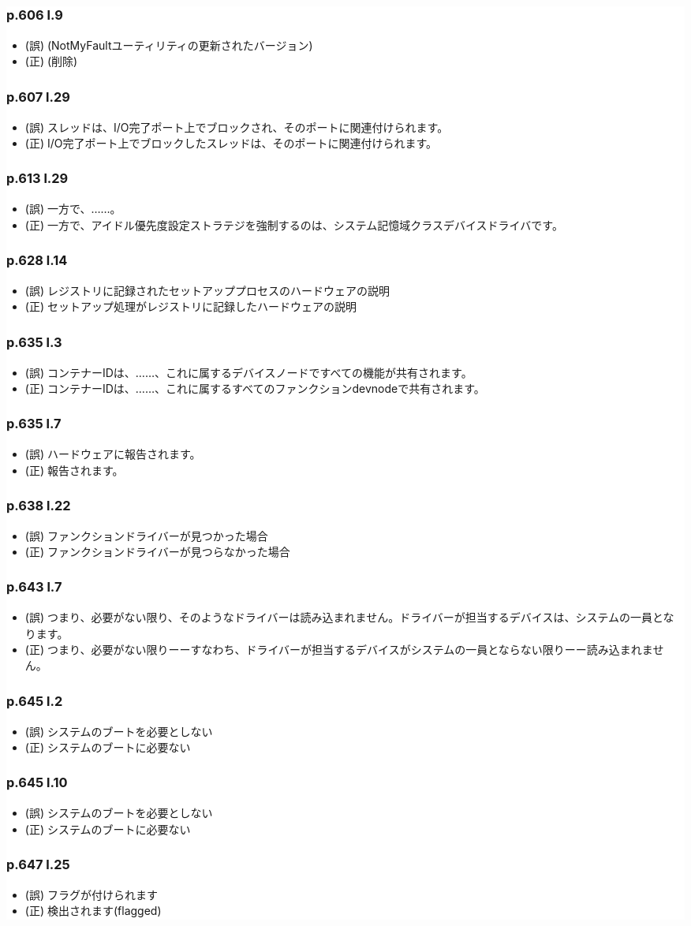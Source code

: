 ### p.606 l.9

- (誤) (NotMyFaultユーティリティの更新されたバージョン)
- (正) (削除)

### p.607 l.29

- (誤) スレッドは、I/O完了ポート上でブロックされ、そのポートに関連付けられます。
- (正) I/O完了ポート上でブロックしたスレッドは、そのポートに関連付けられます。

### p.613 l.29

- (誤) 一方で、……。
- (正) 一方で、アイドル優先度設定ストラテジを強制するのは、システム記憶域クラスデバイスドライバです。

### p.628 l.14

- (誤) レジストリに記録されたセットアッププロセスのハードウェアの説明
- (正) セットアップ処理がレジストリに記録したハードウェアの説明

### p.635 l.3

- (誤) コンテナーIDは、……、これに属するデバイスノードですべての機能が共有されます。
- (正) コンテナーIDは、……、これに属するすべてのファンクションdevnodeで共有されます。

### p.635 l.7

- (誤) ハードウェアに報告されます。
- (正) 報告されます。

### p.638 l.22

- (誤) ファンクションドライバーが見つかった場合
- (正) ファンクションドライバーが見つらなかった場合

### p.643 l.7

- (誤) つまり、必要がない限り、そのようなドライバーは読み込まれません。ドライバーが担当するデバイスは、システムの一員となります。
- (正) つまり、必要がない限りーーすなわち、ドライバーが担当するデバイスがシステムの一員とならない限りーー読み込まれません。

### p.645 l.2

- (誤) システムのブートを必要としない
- (正) システムのブートに必要ない

### p.645 l.10

- (誤) システムのブートを必要としない
- (正) システムのブートに必要ない

### p.647 l.25

- (誤) フラグが付けられます
- (正) 検出されます(flagged)
